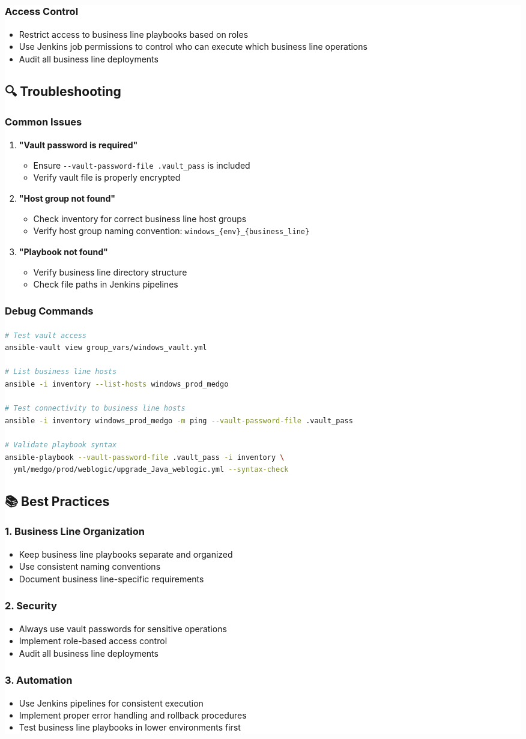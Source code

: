 ### Access Control
- Restrict access to business line playbooks based on roles
- Use Jenkins job permissions to control who can execute which business line operations
- Audit all business line deployments

## 🔍 Troubleshooting

### Common Issues

1. **"Vault password is required"**
   - Ensure `--vault-password-file .vault_pass` is included
   - Verify vault file is properly encrypted

2. **"Host group not found"**
   - Check inventory for correct business line host groups
   - Verify host group naming convention: `windows_{env}_{business_line}`

3. **"Playbook not found"**
   - Verify business line directory structure
   - Check file paths in Jenkins pipelines

### Debug Commands

```bash
# Test vault access
ansible-vault view group_vars/windows_vault.yml

# List business line hosts
ansible -i inventory --list-hosts windows_prod_medgo

# Test connectivity to business line hosts
ansible -i inventory windows_prod_medgo -m ping --vault-password-file .vault_pass

# Validate playbook syntax
ansible-playbook --vault-password-file .vault_pass -i inventory \
  yml/medgo/prod/weblogic/upgrade_Java_weblogic.yml --syntax-check
```

## 📚 Best Practices

### 1. Business Line Organization
- Keep business line playbooks separate and organized
- Use consistent naming conventions
- Document business line-specific requirements

### 2. Security
- Always use vault passwords for sensitive operations
- Implement role-based access control
- Audit all business line deployments

### 3. Automation
- Use Jenkins pipelines for consistent execution
- Implement proper error handling and rollback procedures
- Test business line playbooks in lower environments first
